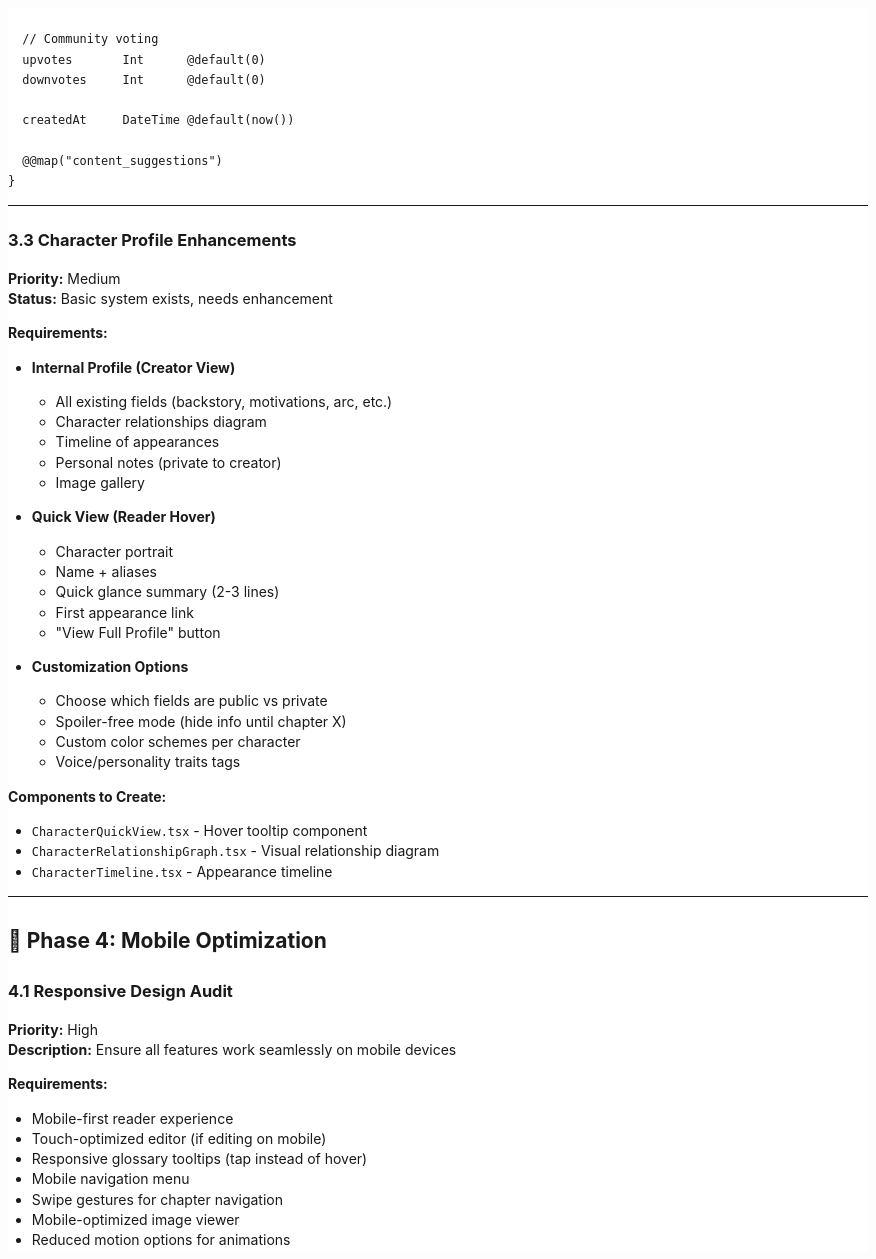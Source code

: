 ```prisma
  
  // Community voting
  upvotes       Int      @default(0)
  downvotes     Int      @default(0)
  
  createdAt     DateTime @default(now())
  
  @@map("content_suggestions")
}
```

---

### 3.3 Character Profile Enhancements
**Priority:** Medium  
**Status:** Basic system exists, needs enhancement

**Requirements:**
- **Internal Profile (Creator View)**
  - All existing fields (backstory, motivations, arc, etc.)
  - Character relationships diagram
  - Timeline of appearances
  - Personal notes (private to creator)
  - Image gallery
  
- **Quick View (Reader Hover)**
  - Character portrait
  - Name + aliases
  - Quick glance summary (2-3 lines)
  - First appearance link
  - "View Full Profile" button
  
- **Customization Options**
  - Choose which fields are public vs private
  - Spoiler-free mode (hide info until chapter X)
  - Custom color schemes per character
  - Voice/personality traits tags

**Components to Create:**
- `CharacterQuickView.tsx` - Hover tooltip component
- `CharacterRelationshipGraph.tsx` - Visual relationship diagram
- `CharacterTimeline.tsx` - Appearance timeline

---

## 📱 Phase 4: Mobile Optimization

### 4.1 Responsive Design Audit
**Priority:** High  
**Description:** Ensure all features work seamlessly on mobile devices

**Requirements:**
- Mobile-first reader experience
- Touch-optimized editor (if editing on mobile)
- Responsive glossary tooltips (tap instead of hover)
- Mobile navigation menu
- Swipe gestures for chapter navigation
- Mobile-optimized image viewer
- Reduced motion options for animations
